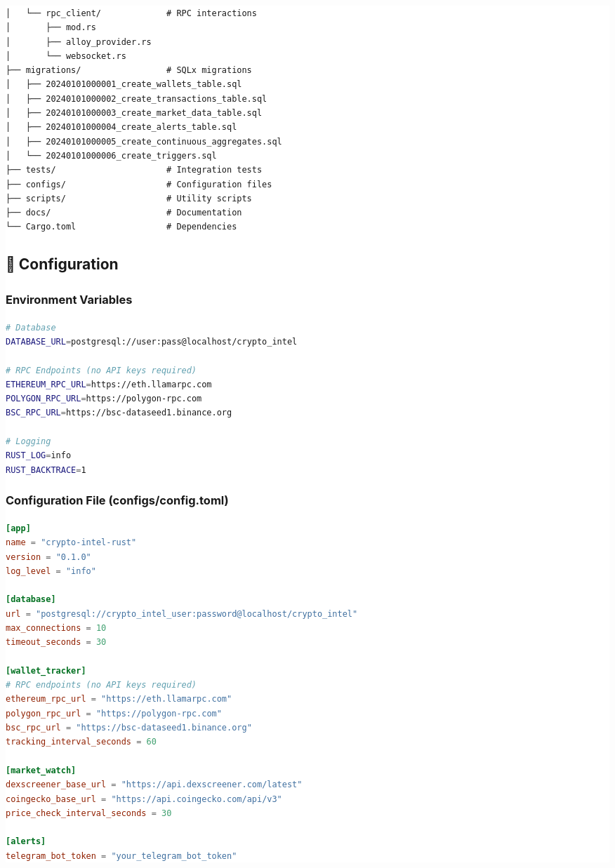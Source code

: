 ```plaintext
│   └── rpc_client/             # RPC interactions
│       ├── mod.rs
│       ├── alloy_provider.rs
│       └── websocket.rs
├── migrations/                 # SQLx migrations
│   ├── 20240101000001_create_wallets_table.sql
│   ├── 20240101000002_create_transactions_table.sql
│   ├── 20240101000003_create_market_data_table.sql
│   ├── 20240101000004_create_alerts_table.sql
│   ├── 20240101000005_create_continuous_aggregates.sql
│   └── 20240101000006_create_triggers.sql
├── tests/                      # Integration tests
├── configs/                    # Configuration files
├── scripts/                    # Utility scripts
├── docs/                       # Documentation
└── Cargo.toml                  # Dependencies
```

## 🔧 Configuration

### Environment Variables

```bash
# Database
DATABASE_URL=postgresql://user:pass@localhost/crypto_intel

# RPC Endpoints (no API keys required)
ETHEREUM_RPC_URL=https://eth.llamarpc.com
POLYGON_RPC_URL=https://polygon-rpc.com
BSC_RPC_URL=https://bsc-dataseed1.binance.org

# Logging
RUST_LOG=info
RUST_BACKTRACE=1
```

### Configuration File (configs/config.toml)

```toml
[app]
name = "crypto-intel-rust"
version = "0.1.0"
log_level = "info"

[database]
url = "postgresql://crypto_intel_user:password@localhost/crypto_intel"
max_connections = 10
timeout_seconds = 30

[wallet_tracker]
# RPC endpoints (no API keys required)
ethereum_rpc_url = "https://eth.llamarpc.com"
polygon_rpc_url = "https://polygon-rpc.com"
bsc_rpc_url = "https://bsc-dataseed1.binance.org"
tracking_interval_seconds = 60

[market_watch]
dexscreener_base_url = "https://api.dexscreener.com/latest"
coingecko_base_url = "https://api.coingecko.com/api/v3"
price_check_interval_seconds = 30

[alerts]
telegram_bot_token = "your_telegram_bot_token"
```